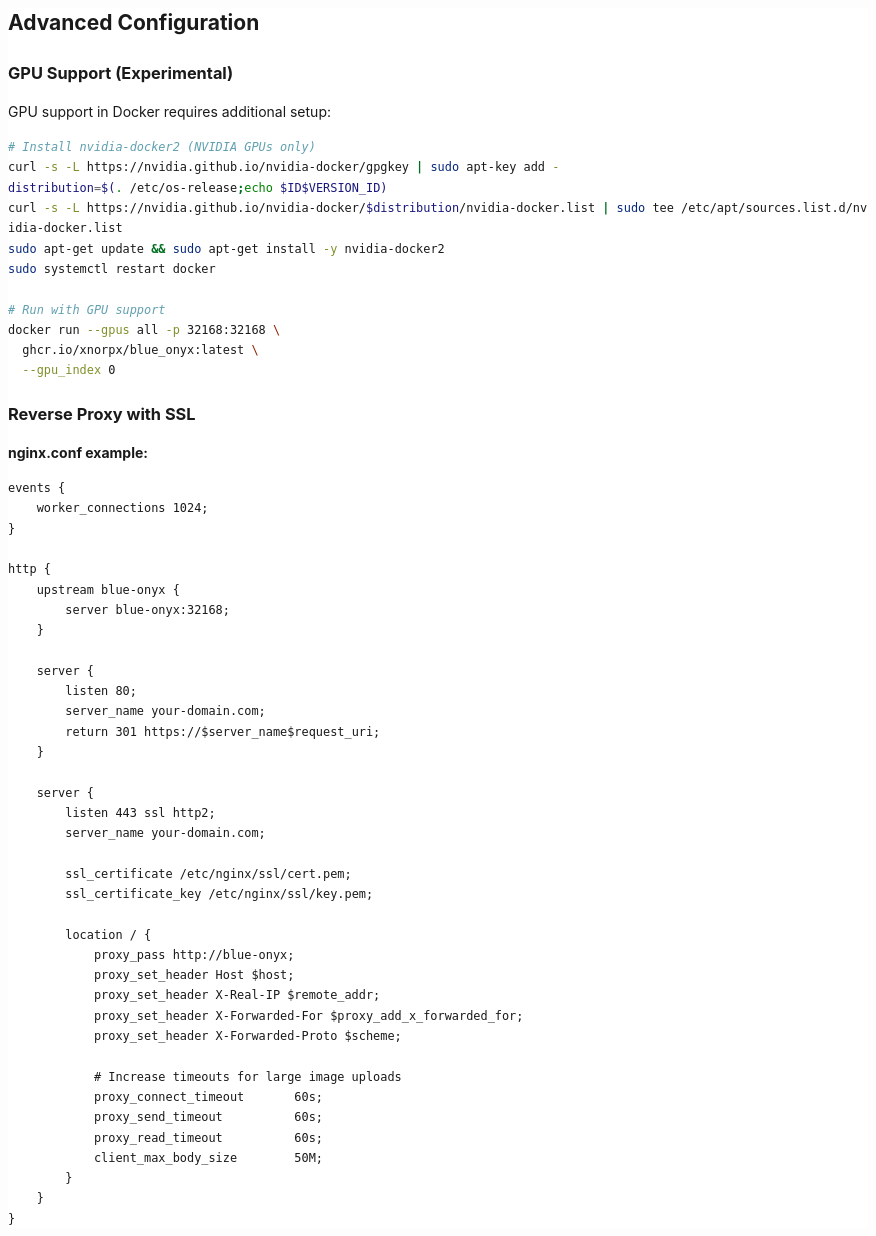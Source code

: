 ## Advanced Configuration

### GPU Support (Experimental)

GPU support in Docker requires additional setup:

```bash
# Install nvidia-docker2 (NVIDIA GPUs only)
curl -s -L https://nvidia.github.io/nvidia-docker/gpgkey | sudo apt-key add -
distribution=$(. /etc/os-release;echo $ID$VERSION_ID)
curl -s -L https://nvidia.github.io/nvidia-docker/$distribution/nvidia-docker.list | sudo tee /etc/apt/sources.list.d/nvidia-docker.list
sudo apt-get update && sudo apt-get install -y nvidia-docker2
sudo systemctl restart docker

# Run with GPU support
docker run --gpus all -p 32168:32168 \
  ghcr.io/xnorpx/blue_onyx:latest \
  --gpu_index 0
```

### Reverse Proxy with SSL

**nginx.conf example:**

```nginx
events {
    worker_connections 1024;
}

http {
    upstream blue-onyx {
        server blue-onyx:32168;
    }

    server {
        listen 80;
        server_name your-domain.com;
        return 301 https://$server_name$request_uri;
    }

    server {
        listen 443 ssl http2;
        server_name your-domain.com;

        ssl_certificate /etc/nginx/ssl/cert.pem;
        ssl_certificate_key /etc/nginx/ssl/key.pem;

        location / {
            proxy_pass http://blue-onyx;
            proxy_set_header Host $host;
            proxy_set_header X-Real-IP $remote_addr;
            proxy_set_header X-Forwarded-For $proxy_add_x_forwarded_for;
            proxy_set_header X-Forwarded-Proto $scheme;

            # Increase timeouts for large image uploads
            proxy_connect_timeout       60s;
            proxy_send_timeout          60s;
            proxy_read_timeout          60s;
            client_max_body_size        50M;
        }
    }
}
```
